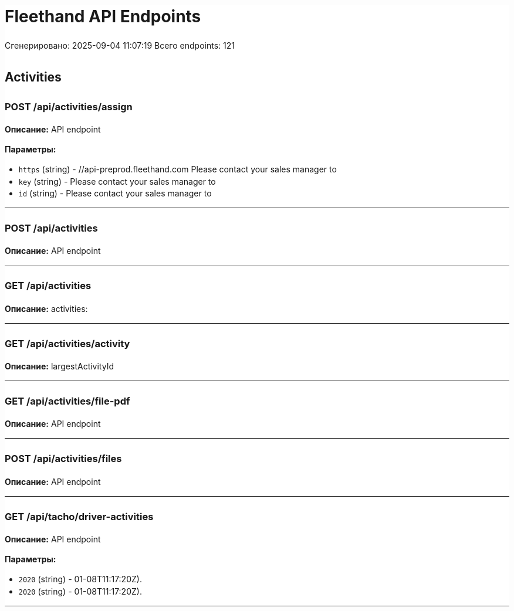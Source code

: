 # Fleethand API Endpoints

Сгенерировано: 2025-09-04 11:07:19
Всего endpoints: 121

## Activities

### POST /api/activities/assign

**Описание:** API endpoint

**Параметры:**
- `https` (string) - //api-preprod.fleethand.com Please contact your sales manager to
- `key` (string) - Please contact your sales manager to
- `id` (string) - Please contact your sales manager to

---

### POST /api/activities

**Описание:** API endpoint

---

### GET /api/activities

**Описание:** activities:

---

### GET /api/activities/activity

**Описание:** largestActivityId

---

### GET /api/activities/file-pdf

**Описание:** API endpoint

---

### POST /api/activities/files

**Описание:** API endpoint

---

### GET /api/tacho/driver-activities

**Описание:** API endpoint

**Параметры:**
- `2020` (string) - 01-08T11:17:20Z).
- `2020` (string) - 01-08T11:17:20Z).

---